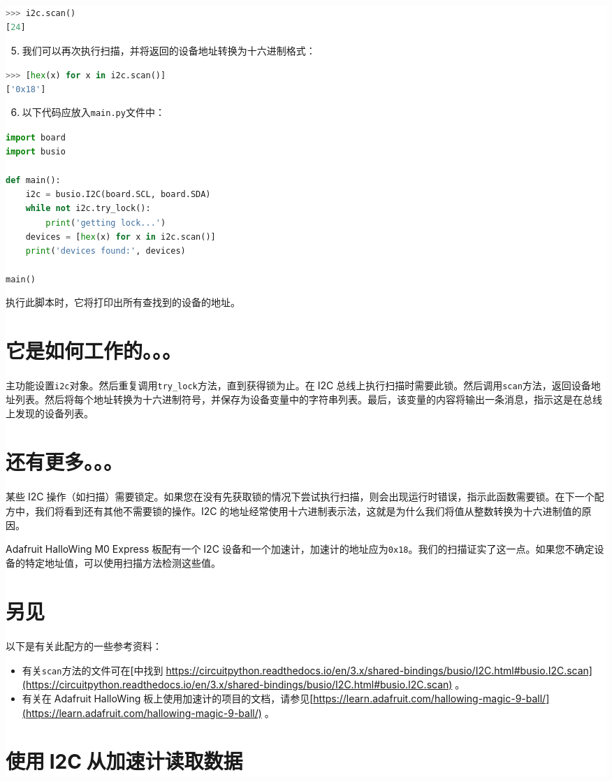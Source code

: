 ```py
>>> i2c.scan()
[24]
```

5.  我们可以再次执行扫描，并将返回的设备地址转换为十六进制格式：

```py
>>> [hex(x) for x in i2c.scan()]
['0x18']
```

6.  以下代码应放入`main.py`文件中：

```py
import board
import busio

def main():
    i2c = busio.I2C(board.SCL, board.SDA)
    while not i2c.try_lock():
        print('getting lock...')
    devices = [hex(x) for x in i2c.scan()]
    print('devices found:', devices)

main()
```

执行此脚本时，它将打印出所有查找到的设备的地址。

# 它是如何工作的。。。

主功能设置`i2c`对象。然后重复调用`try_lock`方法，直到获得锁为止。在 I2C 总线上执行扫描时需要此锁。然后调用`scan`方法，返回设备地址列表。然后将每个地址转换为十六进制符号，并保存为设备变量中的字符串列表。最后，该变量的内容将输出一条消息，指示这是在总线上发现的设备列表。

# 还有更多。。。

某些 I2C 操作（如扫描）需要锁定。如果您在没有先获取锁的情况下尝试执行扫描，则会出现运行时错误，指示此函数需要锁。在下一个配方中，我们将看到还有其他不需要锁的操作。I2C 的地址经常使用十六进制表示法，这就是为什么我们将值从整数转换为十六进制值的原因。

Adafruit HalloWing M0 Express 板配有一个 I2C 设备和一个加速计，加速计的地址应为`0x18`。我们的扫描证实了这一点。如果您不确定设备的特定地址值，可以使用扫描方法检测这些值。

# 另见

以下是有关此配方的一些参考资料：

*   有关`scan`方法的文件可在[中找到 https://circuitpython.readthedocs.io/en/3.x/shared-bindings/busio/I2C.html#busio.I2C.scan](https://circuitpython.readthedocs.io/en/3.x/shared-bindings/busio/I2C.html#busio.I2C.scan) 。
*   有关在 Adafruit HalloWing 板上使用加速计的项目的文档，请参见[https://learn.adafruit.com/hallowing-magic-9-ball/](https://learn.adafruit.com/hallowing-magic-9-ball/) 。

# 使用 I2C 从加速计读取数据

